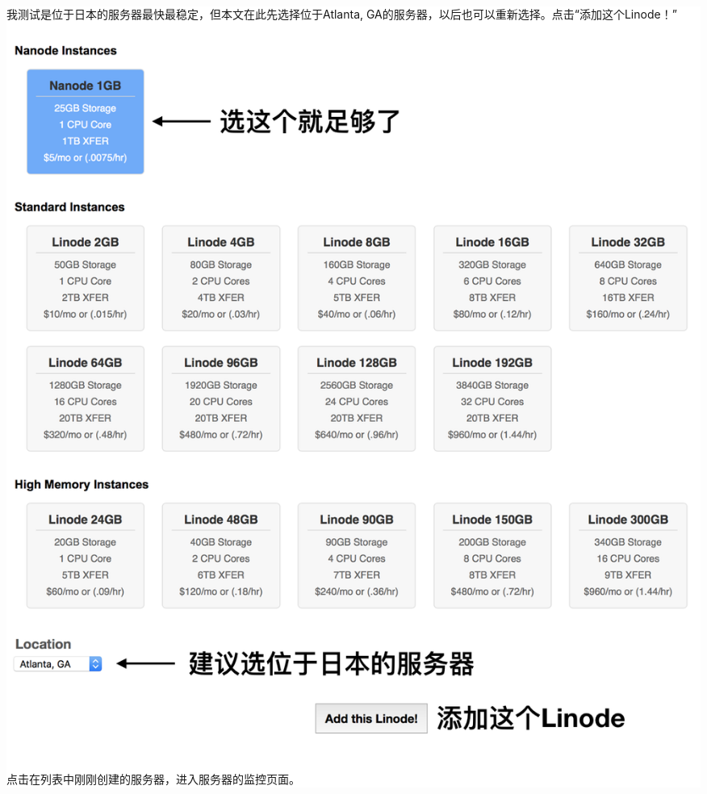 我测试是位于日本的服务器最快最稳定，但本文在此先选择位于Atlanta,  GA的服务器，以后也可以重新选择。点击“添加这个Linode！”

![](%E5%90%9E%E4%B8%8B%E8%BF%99%E9%A2%97%E7%BA%A2%E8%8D%AF%E4%B8%B8%20%7C%20%E6%89%8B%E6%8A%8A%E6%89%8B%E6%95%99%E4%BD%A0%E7%A7%91%E5%AD%A6%E4%B8%8A%E7%BD%91/%E9%80%89linode.png)

点击在列表中刚刚创建的服务器，进入服务器的监控页面。
